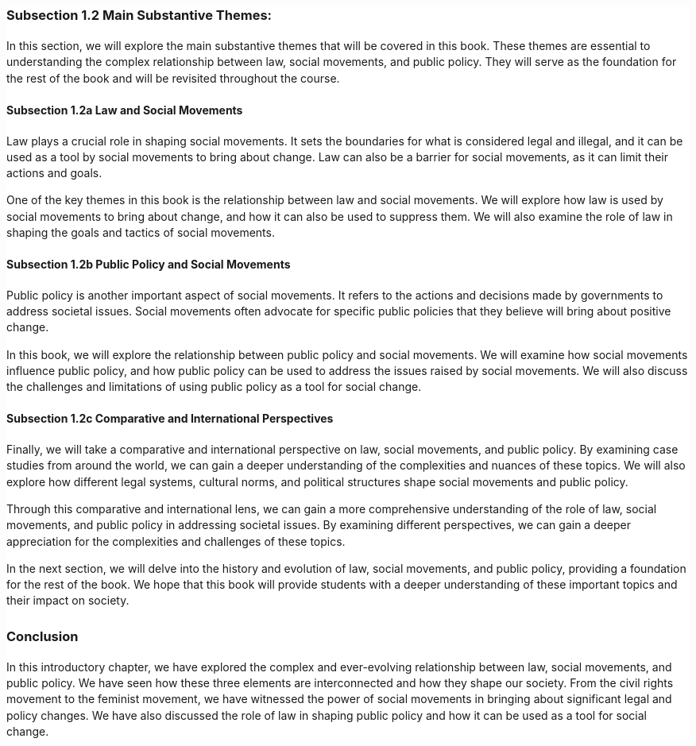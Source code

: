 ### Subsection 1.2 Main Substantive Themes:

In this section, we will explore the main substantive themes that will be covered in this book. These themes are essential to understanding the complex relationship between law, social movements, and public policy. They will serve as the foundation for the rest of the book and will be revisited throughout the course.

#### Subsection 1.2a Law and Social Movements

Law plays a crucial role in shaping social movements. It sets the boundaries for what is considered legal and illegal, and it can be used as a tool by social movements to bring about change. Law can also be a barrier for social movements, as it can limit their actions and goals.

One of the key themes in this book is the relationship between law and social movements. We will explore how law is used by social movements to bring about change, and how it can also be used to suppress them. We will also examine the role of law in shaping the goals and tactics of social movements.

#### Subsection 1.2b Public Policy and Social Movements

Public policy is another important aspect of social movements. It refers to the actions and decisions made by governments to address societal issues. Social movements often advocate for specific public policies that they believe will bring about positive change.

In this book, we will explore the relationship between public policy and social movements. We will examine how social movements influence public policy, and how public policy can be used to address the issues raised by social movements. We will also discuss the challenges and limitations of using public policy as a tool for social change.

#### Subsection 1.2c Comparative and International Perspectives

Finally, we will take a comparative and international perspective on law, social movements, and public policy. By examining case studies from around the world, we can gain a deeper understanding of the complexities and nuances of these topics. We will also explore how different legal systems, cultural norms, and political structures shape social movements and public policy.

Through this comparative and international lens, we can gain a more comprehensive understanding of the role of law, social movements, and public policy in addressing societal issues. By examining different perspectives, we can gain a deeper appreciation for the complexities and challenges of these topics.

In the next section, we will delve into the history and evolution of law, social movements, and public policy, providing a foundation for the rest of the book. We hope that this book will provide students with a deeper understanding of these important topics and their impact on society.


### Conclusion
In this introductory chapter, we have explored the complex and ever-evolving relationship between law, social movements, and public policy. We have seen how these three elements are interconnected and how they shape our society. From the civil rights movement to the feminist movement, we have witnessed the power of social movements in bringing about significant legal and policy changes. We have also discussed the role of law in shaping public policy and how it can be used as a tool for social change.
